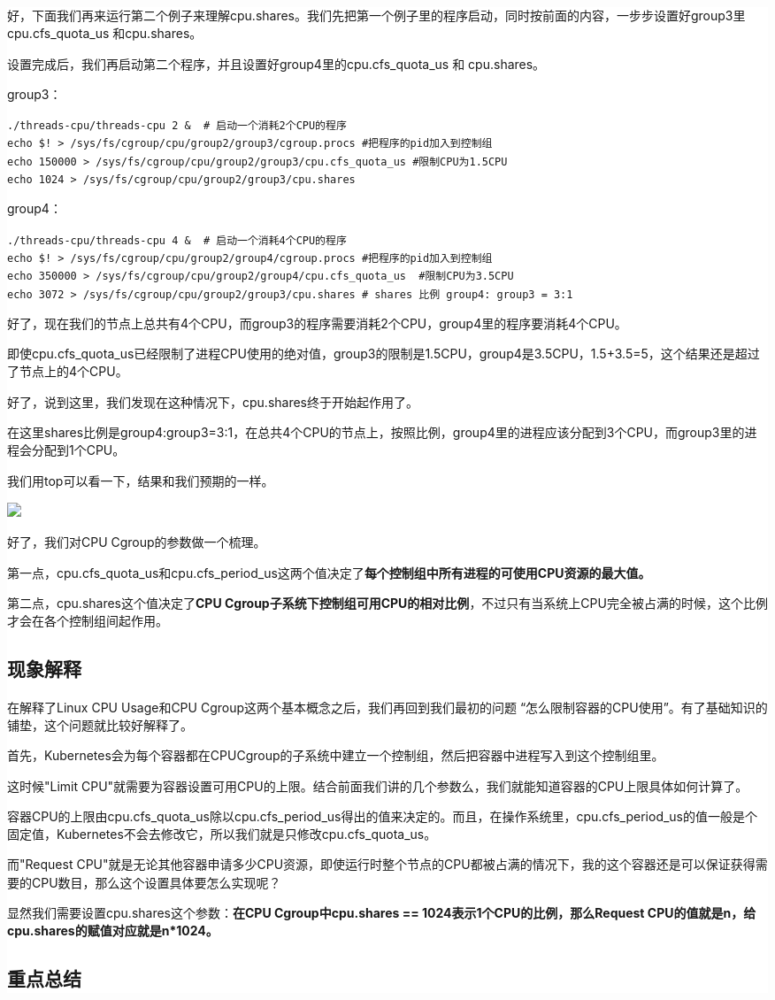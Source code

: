 好，下面我们再来运行第二个例子来理解cpu.shares。我们先把第一个例子里的程序启动，同时按前面的内容，一步步设置好group3里cpu.cfs\_quota\_us 和cpu.shares。

设置完成后，我们再启动第二个程序，并且设置好group4里的cpu.cfs\_quota\_us 和 cpu.shares。

group3：

```
./threads-cpu/threads-cpu 2 &  # 启动一个消耗2个CPU的程序
echo $! > /sys/fs/cgroup/cpu/group2/group3/cgroup.procs #把程序的pid加入到控制组
echo 150000 > /sys/fs/cgroup/cpu/group2/group3/cpu.cfs_quota_us #限制CPU为1.5CPU
echo 1024 > /sys/fs/cgroup/cpu/group2/group3/cpu.shares 

```

group4：

```
./threads-cpu/threads-cpu 4 &  # 启动一个消耗4个CPU的程序
echo $! > /sys/fs/cgroup/cpu/group2/group4/cgroup.procs #把程序的pid加入到控制组
echo 350000 > /sys/fs/cgroup/cpu/group2/group4/cpu.cfs_quota_us  #限制CPU为3.5CPU
echo 3072 > /sys/fs/cgroup/cpu/group2/group3/cpu.shares # shares 比例 group4: group3 = 3:1
```

好了，现在我们的节点上总共有4个CPU，而group3的程序需要消耗2个CPU，group4里的程序要消耗4个CPU。

即使cpu.cfs\_quota\_us已经限制了进程CPU使用的绝对值，group3的限制是1.5CPU，group4是3.5CPU，1.5+3.5=5，这个结果还是超过了节点上的4个CPU。

好了，说到这里，我们发现在这种情况下，cpu.shares终于开始起作用了。

在这里shares比例是group4:group3=3:1，在总共4个CPU的节点上，按照比例，group4里的进程应该分配到3个CPU，而group3里的进程会分配到1个CPU。

我们用top可以看一下，结果和我们预期的一样。

![](https://static001.geekbang.org/resource/image/84/a3/8424b7fb4c84679412f75774060fcca3.png?wh=1630%2A152)

好了，我们对CPU Cgroup的参数做一个梳理。

第一点，cpu.cfs\_quota\_us和cpu.cfs\_period\_us这两个值决定了**每个控制组中所有进程的可使用CPU资源的最大值。**

第二点，cpu.shares这个值决定了**CPU Cgroup子系统下控制组可用CPU的相对比例**，不过只有当系统上CPU完全被占满的时候，这个比例才会在各个控制组间起作用。

## 现象解释

在解释了Linux CPU Usage和CPU Cgroup这两个基本概念之后，我们再回到我们最初的问题 “怎么限制容器的CPU使用”。有了基础知识的铺垫，这个问题就比较好解释了。

首先，Kubernetes会为每个容器都在CPUCgroup的子系统中建立一个控制组，然后把容器中进程写入到这个控制组里。

这时候"Limit CPU"就需要为容器设置可用CPU的上限。结合前面我们讲的几个参数么，我们就能知道容器的CPU上限具体如何计算了。

容器CPU的上限由cpu.cfs\_quota\_us除以cpu.cfs\_period\_us得出的值来决定的。而且，在操作系统里，cpu.cfs\_period\_us的值一般是个固定值，Kubernetes不会去修改它，所以我们就是只修改cpu.cfs\_quota\_us。

而"Request CPU"就是无论其他容器申请多少CPU资源，即使运行时整个节点的CPU都被占满的情况下，我的这个容器还是可以保证获得需要的CPU数目，那么这个设置具体要怎么实现呢？

显然我们需要设置cpu.shares这个参数：**在CPU Cgroup中cpu.shares == 1024表示1个CPU的比例，那么Request CPU的值就是n，给cpu.shares的赋值对应就是n\*1024。**

## 重点总结
